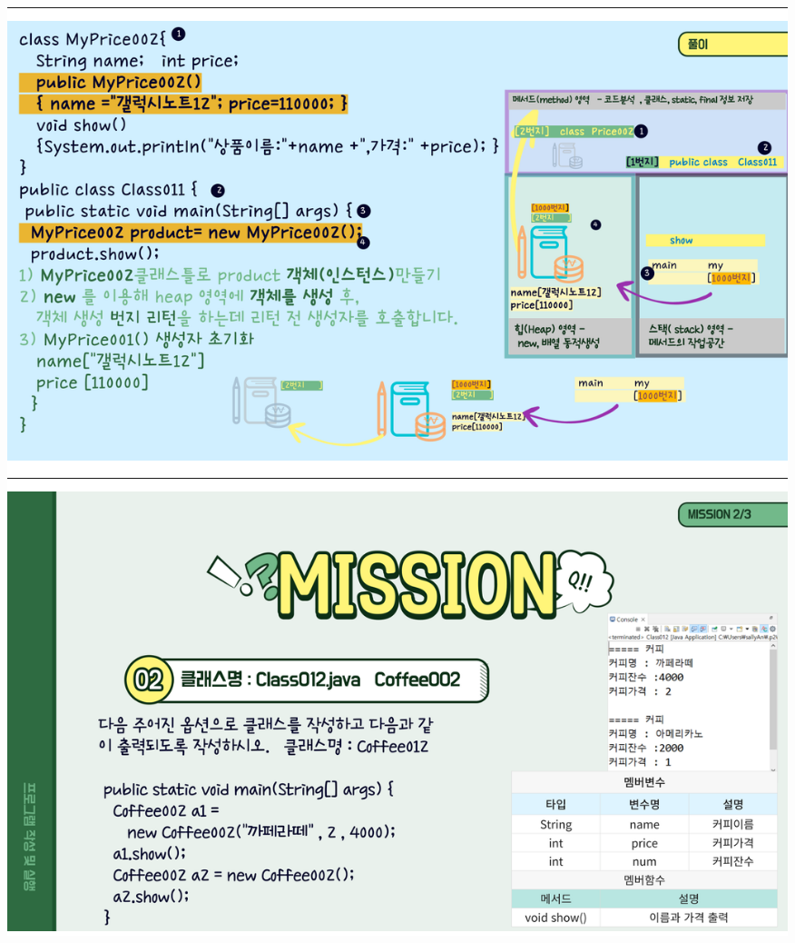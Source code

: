 
 

---

<img src="./chapter7-1/053.png" alt="method 053" width="100%" />


 

 

---

<img src="./chapter7-1/054.png" alt="method 054" width="100%" />
